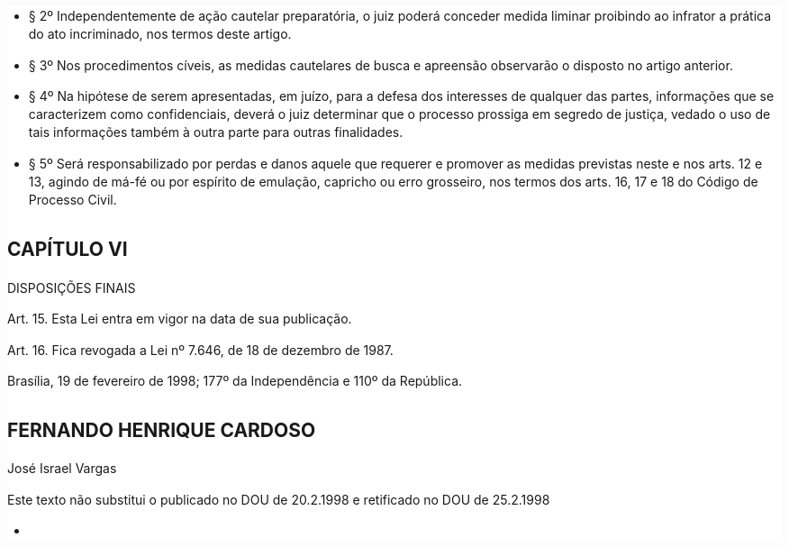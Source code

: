 - §  2º  Independentemente  de  ação  cautelar  preparatória,  o  juiz  poderá  conceder  medida  liminar  proibindo  ao infrator a prática do ato incriminado, nos termos deste artigo.
- § 3º Nos procedimentos cíveis, as medidas cautelares de busca e apreensão observarão o disposto no artigo anterior.

- §  4º  Na  hipótese  de  serem  apresentadas,  em  juízo,  para  a  defesa  dos  interesses  de  qualquer  das  partes, informações que se caracterizem como confidenciais, deverá o juiz determinar que o processo prossiga em segredo de justiça, vedado o uso de tais informações também à outra parte para outras finalidades.
- § 5º Será responsabilizado por perdas e danos aquele que requerer e promover as medidas previstas neste e nos arts. 12 e 13, agindo de má-fé ou por espírito de emulação, capricho ou erro grosseiro, nos termos dos arts. 16, 17 e 18 do Código de Processo Civil.

## CAPÍTULO VI

DISPOSIÇÕES FINAIS

Art. 15. Esta Lei entra em vigor na data de sua publicação.

Art. 16. Fica revogada a Lei nº 7.646, de 18 de dezembro de 1987.

Brasília, 19 de fevereiro de 1998; 177º da Independência e 110º da República.

## FERNANDO HENRIQUE CARDOSO

José Israel Vargas

Este texto não substitui o publicado no DOU de 20.2.1998 e retificado no DOU de 25.2.1998

*